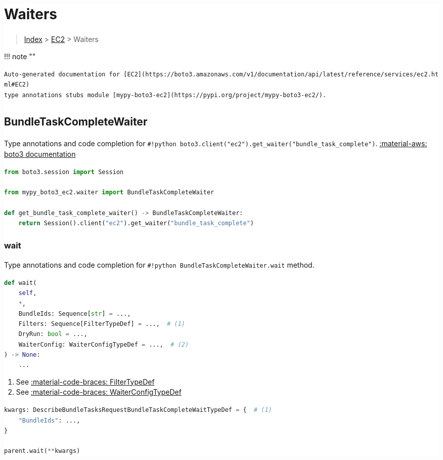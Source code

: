 # Waiters

> [Index](../README.md) > [EC2](./README.md) > Waiters

!!! note ""

    Auto-generated documentation for [EC2](https://boto3.amazonaws.com/v1/documentation/api/latest/reference/services/ec2.html#EC2)
    type annotations stubs module [mypy-boto3-ec2](https://pypi.org/project/mypy-boto3-ec2/).

## BundleTaskCompleteWaiter

Type annotations and code completion for `#!python boto3.client("ec2").get_waiter("bundle_task_complete")`.
[:material-aws: boto3 documentation](https://boto3.amazonaws.com/v1/documentation/api/latest/reference/services/ec2.html#EC2.Waiter.BundleTaskComplete)

```python title="Usage example"
from boto3.session import Session

from mypy_boto3_ec2.waiter import BundleTaskCompleteWaiter

def get_bundle_task_complete_waiter() -> BundleTaskCompleteWaiter:
    return Session().client("ec2").get_waiter("bundle_task_complete")
```


### wait

Type annotations and code completion for `#!python BundleTaskCompleteWaiter.wait` method.

```python title="Method definition"
def wait(
    self,
    *,
    BundleIds: Sequence[str] = ...,
    Filters: Sequence[FilterTypeDef] = ...,  # (1)
    DryRun: bool = ...,
    WaiterConfig: WaiterConfigTypeDef = ...,  # (2)
) -> None:
    ...
```

1. See [:material-code-braces: FilterTypeDef](./type_defs.md#filtertypedef) 
2. See [:material-code-braces: WaiterConfigTypeDef](./type_defs.md#waiterconfigtypedef) 


```python title="Usage example with kwargs"
kwargs: DescribeBundleTasksRequestBundleTaskCompleteWaitTypeDef = {  # (1)
    "BundleIds": ...,
}

parent.wait(**kwargs)
```
